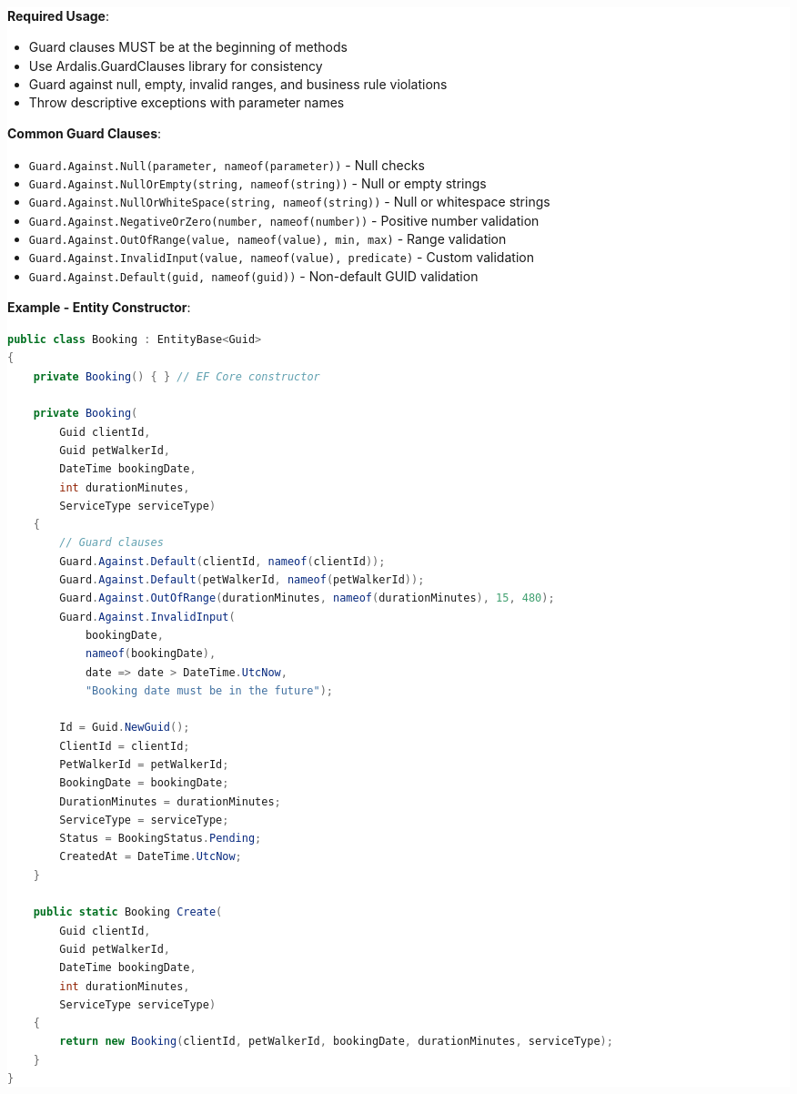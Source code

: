 **Required Usage**:
- Guard clauses MUST be at the beginning of methods
- Use Ardalis.GuardClauses library for consistency
- Guard against null, empty, invalid ranges, and business rule violations
- Throw descriptive exceptions with parameter names

**Common Guard Clauses**:
- `Guard.Against.Null(parameter, nameof(parameter))` - Null checks
- `Guard.Against.NullOrEmpty(string, nameof(string))` - Null or empty strings
- `Guard.Against.NullOrWhiteSpace(string, nameof(string))` - Null or whitespace strings
- `Guard.Against.NegativeOrZero(number, nameof(number))` - Positive number validation
- `Guard.Against.OutOfRange(value, nameof(value), min, max)` - Range validation
- `Guard.Against.InvalidInput(value, nameof(value), predicate)` - Custom validation
- `Guard.Against.Default(guid, nameof(guid))` - Non-default GUID validation

**Example - Entity Constructor**:
```csharp
public class Booking : EntityBase<Guid>
{
    private Booking() { } // EF Core constructor

    private Booking(
        Guid clientId,
        Guid petWalkerId,
        DateTime bookingDate,
        int durationMinutes,
        ServiceType serviceType)
    {
        // Guard clauses
        Guard.Against.Default(clientId, nameof(clientId));
        Guard.Against.Default(petWalkerId, nameof(petWalkerId));
        Guard.Against.OutOfRange(durationMinutes, nameof(durationMinutes), 15, 480);
        Guard.Against.InvalidInput(
            bookingDate,
            nameof(bookingDate),
            date => date > DateTime.UtcNow,
            "Booking date must be in the future");

        Id = Guid.NewGuid();
        ClientId = clientId;
        PetWalkerId = petWalkerId;
        BookingDate = bookingDate;
        DurationMinutes = durationMinutes;
        ServiceType = serviceType;
        Status = BookingStatus.Pending;
        CreatedAt = DateTime.UtcNow;
    }

    public static Booking Create(
        Guid clientId,
        Guid petWalkerId,
        DateTime bookingDate,
        int durationMinutes,
        ServiceType serviceType)
    {
        return new Booking(clientId, petWalkerId, bookingDate, durationMinutes, serviceType);
    }
}
```
